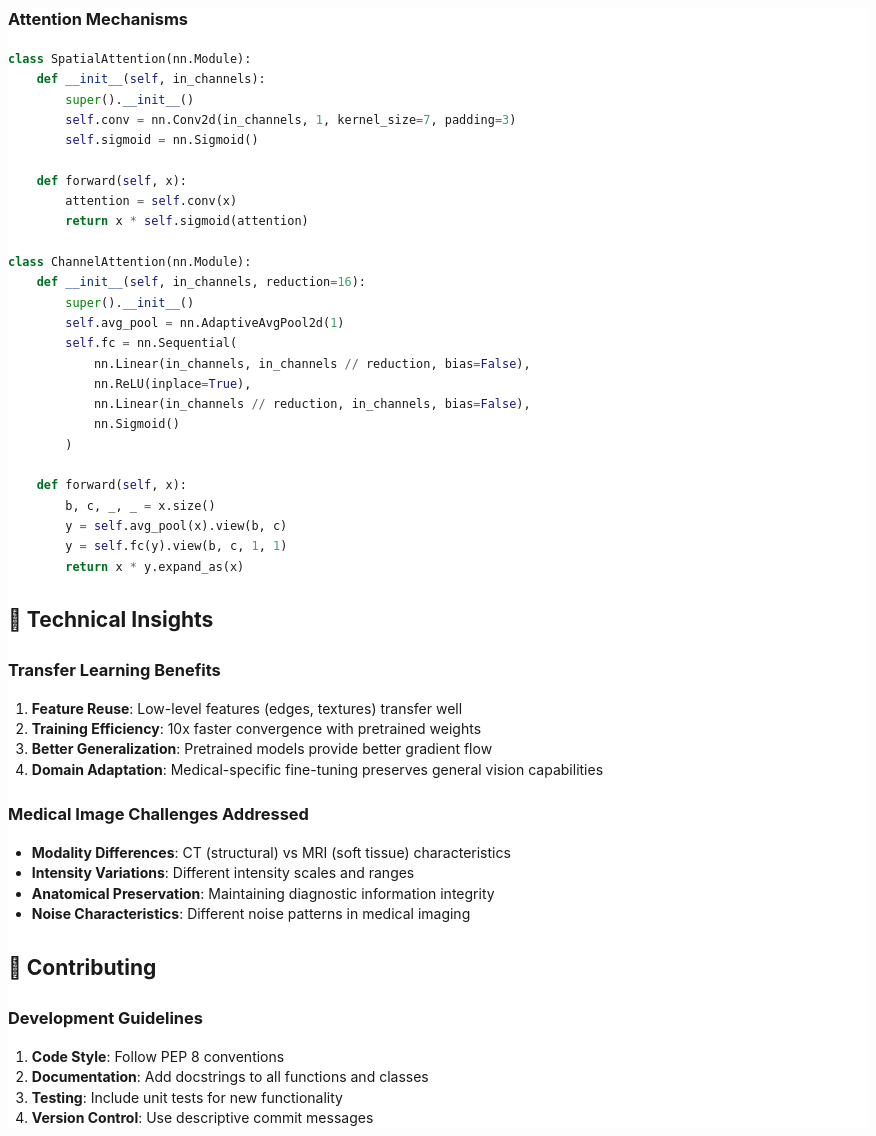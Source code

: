 ### Attention Mechanisms
```python
class SpatialAttention(nn.Module):
    def __init__(self, in_channels):
        super().__init__()
        self.conv = nn.Conv2d(in_channels, 1, kernel_size=7, padding=3)
        self.sigmoid = nn.Sigmoid()
    
    def forward(self, x):
        attention = self.conv(x)
        return x * self.sigmoid(attention)

class ChannelAttention(nn.Module):
    def __init__(self, in_channels, reduction=16):
        super().__init__()
        self.avg_pool = nn.AdaptiveAvgPool2d(1)
        self.fc = nn.Sequential(
            nn.Linear(in_channels, in_channels // reduction, bias=False),
            nn.ReLU(inplace=True),
            nn.Linear(in_channels // reduction, in_channels, bias=False),
            nn.Sigmoid()
        )
    
    def forward(self, x):
        b, c, _, _ = x.size()
        y = self.avg_pool(x).view(b, c)
        y = self.fc(y).view(b, c, 1, 1)
        return x * y.expand_as(x)
```

## 🔬 Technical Insights

### Transfer Learning Benefits
1. **Feature Reuse**: Low-level features (edges, textures) transfer well
2. **Training Efficiency**: 10x faster convergence with pretrained weights
3. **Better Generalization**: Pretrained models provide better gradient flow
4. **Domain Adaptation**: Medical-specific fine-tuning preserves general vision capabilities

### Medical Image Challenges Addressed
- **Modality Differences**: CT (structural) vs MRI (soft tissue) characteristics
- **Intensity Variations**: Different intensity scales and ranges
- **Anatomical Preservation**: Maintaining diagnostic information integrity
- **Noise Characteristics**: Different noise patterns in medical imaging

## 🤝 Contributing

### Development Guidelines
1. **Code Style**: Follow PEP 8 conventions
2. **Documentation**: Add docstrings to all functions and classes
3. **Testing**: Include unit tests for new functionality
4. **Version Control**: Use descriptive commit messages
